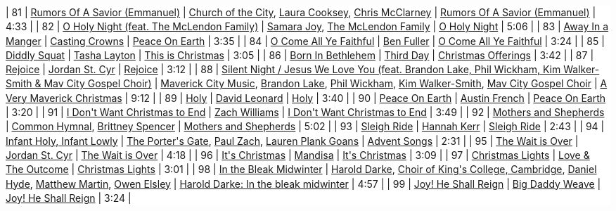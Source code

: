 | 81 | [Rumors Of A Savior \(Emmanuel\)](https://open.spotify.com/track/0WqMFT1BrV53fUDpkxPPBK) | [Church of the City](https://open.spotify.com/artist/0JEaOx0otT35qgkj1w4oBw), [Laura Cooksey](https://open.spotify.com/artist/6MWom32rnuJDTw1LnnvsxK), [Chris McClarney](https://open.spotify.com/artist/2Zbb4oqupGY4mmskwlygCp) | [Rumors Of A Savior \(Emmanuel\)](https://open.spotify.com/album/5Da36nhwnnXFK3A3eAJxio) | 4:33 |
| 82 | [O Holy Night \(feat\. The McLendon Family\)](https://open.spotify.com/track/6vhEfu9CT6t8eH2hJNf48l) | [Samara Joy](https://open.spotify.com/artist/5LkbTSqXfMBjFSGi9LOGjq), [The McLendon Family](https://open.spotify.com/artist/5P8EFlWzOUDzJHmR6QyF1A) | [O Holy Night](https://open.spotify.com/album/5vfXOSlFK6iXixw7PXHIpe) | 5:06 |
| 83 | [Away In a Manger](https://open.spotify.com/track/1lXmhrsTDe9QT7G5QYEnLr) | [Casting Crowns](https://open.spotify.com/artist/6eJqAWJdd8JhAN1pQGie4r) | [Peace On Earth](https://open.spotify.com/album/6AwF2s3lEGd6Mjvu1xy249) | 3:35 |
| 84 | [O Come All Ye Faithful](https://open.spotify.com/track/7F2Y9vPmOd4RQq8ZJgbFMk) | [Ben Fuller](https://open.spotify.com/artist/57zYbDb1zNVoTYNUGmv45d) | [O Come All Ye Faithful](https://open.spotify.com/album/5thPoXoJSR4ooEcyXT8yGf) | 3:24 |
| 85 | [Diddly Squat](https://open.spotify.com/track/5QeFN5OzkgWTVo9zO799ph) | [Tasha Layton](https://open.spotify.com/artist/3yCv2yloJueOb4Y3HEYgSq) | [This is Christmas](https://open.spotify.com/album/2sdWORvqe8loUtcEvj11f7) | 3:05 |
| 86 | [Born In Bethlehem](https://open.spotify.com/track/0bx2d5fwkiVtipA1JT7Qdm) | [Third Day](https://open.spotify.com/artist/7uWXomGkKtIq9B4XgA3gch) | [Christmas Offerings](https://open.spotify.com/album/0ytvxlV9CcT0IAke7hxdfj) | 3:42 |
| 87 | [Rejoice](https://open.spotify.com/track/3vUVSo09281qRWPabnsIMy) | [Jordan St\. Cyr](https://open.spotify.com/artist/4RbkVdTJEHZEfppvxBD6Il) | [Rejoice](https://open.spotify.com/album/7FlCM63Q0pIap1Ofg3uwSK) | 3:12 |
| 88 | [Silent Night / Jesus We Love You \(feat\. Brandon Lake, Phil Wickham, Kim Walker\-Smith & Mav City Gospel Choir\)](https://open.spotify.com/track/3V8I1b2cuZahTwpfjgpNlL) | [Maverick City Music](https://open.spotify.com/artist/58r1rB5t3VF5X6yXGPequV), [Brandon Lake](https://open.spotify.com/artist/1bdnGJxkbIIys5Jhk1T74v), [Phil Wickham](https://open.spotify.com/artist/5d1JhBfyb58upMXCZOdbQu), [Kim Walker\-Smith](https://open.spotify.com/artist/4leTWyczsXYGlzUh8sFGSz), [Mav City Gospel Choir](https://open.spotify.com/artist/4h77nHXzQBpUySMOwo5UgD) | [A Very Maverick Christmas](https://open.spotify.com/album/6Z3lZl48YoYESThd0iKkyQ) | 9:12 |
| 89 | [Holy](https://open.spotify.com/track/7ykbXoPWUNDj0txNJo0GJt) | [David Leonard](https://open.spotify.com/artist/2r9qoFx4EhGP8RYFQ4eMIE) | [Holy](https://open.spotify.com/album/5noo9mmDQjfL9nzXSJmJjG) | 3:40 |
| 90 | [Peace On Earth](https://open.spotify.com/track/5B2JNOIvKJgVAZleSsPO7q) | [Austin French](https://open.spotify.com/artist/5m8b1Ofn4kNkzRV84GopBU) | [Peace On Earth](https://open.spotify.com/album/6ngtu2qz98gPt8FlJKYKQa) | 3:20 |
| 91 | [I Don't Want Christmas to End](https://open.spotify.com/track/2bc79MDIi1VULLU3KqyMoB) | [Zach Williams](https://open.spotify.com/artist/6g10GEtmIVqIQBhPZh4ScQ) | [I Don't Want Christmas to End](https://open.spotify.com/album/76Vw1t2n6PBb0GiQK7p5aj) | 3:49 |
| 92 | [Mothers and Shepherds](https://open.spotify.com/track/6RDsKTlM7jafTzTz2RGELX) | [Common Hymnal](https://open.spotify.com/artist/1q6xQXmuTccwh7gBR7ToUN), [Brittney Spencer](https://open.spotify.com/artist/6YM5gRpMJkP0kUWRcvlHT3) | [Mothers and Shepherds](https://open.spotify.com/album/77JWRi1kkyaevA2CNdeNV4) | 5:02 |
| 93 | [Sleigh Ride](https://open.spotify.com/track/4ON9452btc5C7bg8m00xmY) | [Hannah Kerr](https://open.spotify.com/artist/5FxshnB3eJ2YDn8xN8zDKq) | [Sleigh Ride](https://open.spotify.com/album/3qrB6Jf61LOCLyusjSmGa4) | 2:43 |
| 94 | [Infant Holy, Infant Lowly](https://open.spotify.com/track/6p5EwrlhE0iDMEom4bTPsB) | [The Porter's Gate](https://open.spotify.com/artist/3lFjLxwdFzhGr9fhWzE0SW), [Paul Zach](https://open.spotify.com/artist/6OXhFcIGqhYoum3CZBPF38), [Lauren Plank Goans](https://open.spotify.com/artist/3GtOQJYQvsjowW3f9M0Kod) | [Advent Songs](https://open.spotify.com/album/0q3YflR2DQiPytrpHx7lAA) | 2:31 |
| 95 | [The Wait is Over](https://open.spotify.com/track/45clpYzIdS7Ju6yOSCxkaL) | [Jordan St\. Cyr](https://open.spotify.com/artist/4RbkVdTJEHZEfppvxBD6Il) | [The Wait is Over](https://open.spotify.com/album/2Uviy1FsGVVctRmFDH3MbE) | 4:18 |
| 96 | [It's Christmas](https://open.spotify.com/track/4JXAww1nKt38s1Z4gFcYAS) | [Mandisa](https://open.spotify.com/artist/0YPElKYjOD1sofFCtLdYj3) | [It's Christmas](https://open.spotify.com/album/2nRwT02FtfScfuOsUWVEmS) | 3:09 |
| 97 | [Christmas Lights](https://open.spotify.com/track/2JApOkyG5QGrn0luyAAUDz) | [Love & The Outcome](https://open.spotify.com/artist/1xU1V8I8pFrMOjtuSmjPBs) | [Christmas Lights](https://open.spotify.com/album/2ML0HivGBfi9C1ihEAnqck) | 3:01 |
| 98 | [In the Bleak Midwinter](https://open.spotify.com/track/5bzcOvH44AGWMae2OA6X3e) | [Harold Darke](https://open.spotify.com/artist/0w5R8w5n1DiEnqt6C36ugm), [Choir of King's College, Cambridge](https://open.spotify.com/artist/0f3PsS9IQ6whvNMFFKnpjl), [Daniel Hyde](https://open.spotify.com/artist/7H6L3HVFT9SDD9TK50x21K), [Matthew Martin](https://open.spotify.com/artist/2ObaysAtEHSMzarkoV3JAp), [Owen Elsley](https://open.spotify.com/artist/6Rp0ZfUGmjeWSPiWDn7Xvz) | [Harold Darke: In the bleak midwinter](https://open.spotify.com/album/6miInrNjftloDswKjRrUlR) | 4:57 |
| 99 | [Joy! He Shall Reign](https://open.spotify.com/track/5sSYPQhy2vUqEyUpabt9QP) | [Big Daddy Weave](https://open.spotify.com/artist/4SsMf4SjhOlSqEitcprgBt) | [Joy! He Shall Reign](https://open.spotify.com/album/2hpGum3ctcqVd7IdKQS1ul) | 3:24 |
